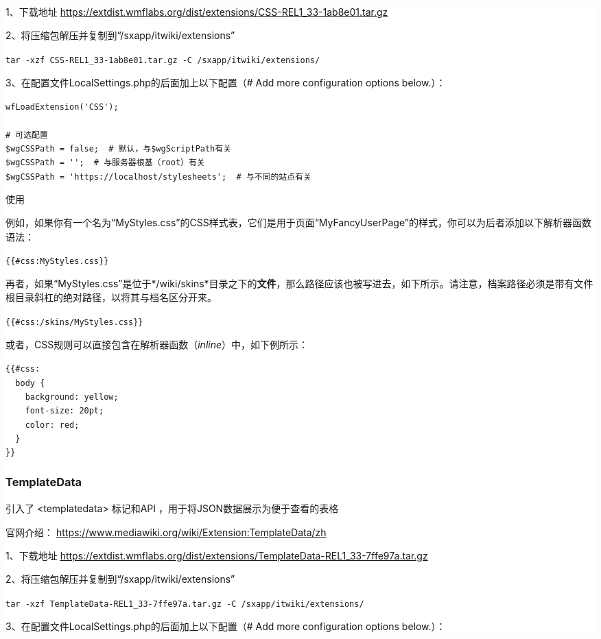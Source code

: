 1、下载地址   https://extdist.wmflabs.org/dist/extensions/CSS-REL1_33-1ab8e01.tar.gz 

2、将压缩包解压并复制到“/sxapp/itwiki/extensions”

```
tar -xzf CSS-REL1_33-1ab8e01.tar.gz -C /sxapp/itwiki/extensions/
```

3、在配置文件LocalSettings.php的后面加上以下配置（# Add more configuration options below.）：

```
wfLoadExtension('CSS');

# 可选配置
$wgCSSPath = false;  # 默认，与$wgScriptPath有关
$wgCSSPath = '';  # 与服务器根基（root）有关
$wgCSSPath = 'https://localhost/stylesheets';  # 与不同的站点有关
```

使用

例如，如果你有一个名为“MyStyles.css”的CSS样式表，它们是用于页面“MyFancyUserPage”的样式，你可以为后者添加以下解析器函数语法：

```
{{#css:MyStyles.css}}
```

再者，如果“MyStyles.css”是位于*/wiki/skins*目录之下的**文件**，那么路径应该也被写进去，如下所示。请注意，档案路径必须是带有文件根目录斜杠的绝对路径，以将其与档名区分开来。

```
{{#css:/skins/MyStyles.css}}
```

或者，CSS规则可以直接包含在解析器函数（*inline*）中，如下例所示：

```
{{#css:
  body {
    background: yellow;
    font-size: 20pt;
    color: red;
  }
}}
```

### TemplateData

 引入了 \<templatedata\> 标记和API ，用于将JSON数据展示为便于查看的表格

官网介绍： https://www.mediawiki.org/wiki/Extension:TemplateData/zh  

1、下载地址    https://extdist.wmflabs.org/dist/extensions/TemplateData-REL1_33-7ffe97a.tar.gz 

2、将压缩包解压并复制到“/sxapp/itwiki/extensions”

```
tar -xzf TemplateData-REL1_33-7ffe97a.tar.gz -C /sxapp/itwiki/extensions/
```

3、在配置文件LocalSettings.php的后面加上以下配置（# Add more configuration options below.）：

